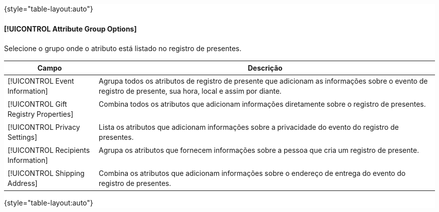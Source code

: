{style="table-layout:auto"}

#### [!UICONTROL Attribute Group Options]

Selecione o grupo onde o atributo está listado no registro de presentes.

| Campo | Descrição |
|--- |--- |
| [!UICONTROL Event Information] | Agrupa todos os atributos de registro de presente que adicionam as informações sobre o evento de registro de presente, sua hora, local e assim por diante. |
| [!UICONTROL Gift Registry Properties] | Combina todos os atributos que adicionam informações diretamente sobre o registro de presentes. |
| [!UICONTROL Privacy Settings] | Lista os atributos que adicionam informações sobre a privacidade do evento do registro de presentes. |
| [!UICONTROL Recipients Information] | Agrupa os atributos que fornecem informações sobre a pessoa que cria um registro de presente. |
| [!UICONTROL Shipping Address] | Combina os atributos que adicionam informações sobre o endereço de entrega do evento do registro de presentes. |

{style="table-layout:auto"}
